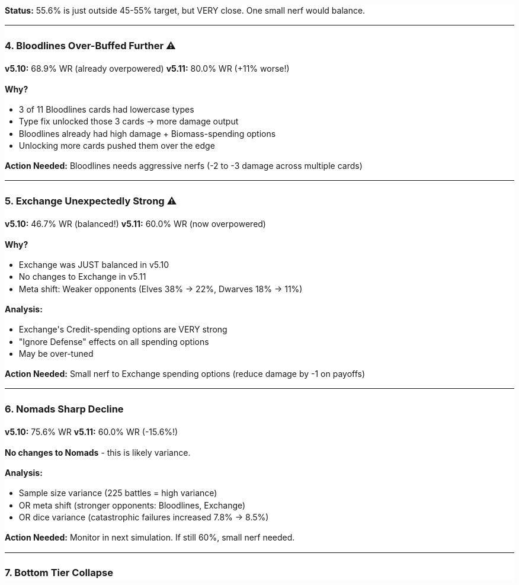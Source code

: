 **Status:** 55.6% is just outside 45-55% target, but VERY close. One small nerf would balance.

---

### 4. Bloodlines Over-Buffed Further ⚠️

**v5.10:** 68.9% WR (already overpowered)
**v5.11:** 80.0% WR (+11% worse!)

**Why?**
- 3 of 11 Bloodlines cards had lowercase types
- Type fix unlocked those 3 cards → more damage output
- Bloodlines already had high damage + Biomass-spending options
- Unlocking more cards pushed them over the edge

**Action Needed:** Bloodlines needs aggressive nerfs (-2 to -3 damage across multiple cards)

---

### 5. Exchange Unexpectedly Strong ⚠️

**v5.10:** 46.7% WR (balanced!)
**v5.11:** 60.0% WR (now overpowered)

**Why?**
- Exchange was JUST balanced in v5.10
- No changes to Exchange in v5.11
- Meta shift: Weaker opponents (Elves 38% → 22%, Dwarves 18% → 11%)

**Analysis:**
- Exchange's Credit-spending options are VERY strong
- "Ignore Defense" effects on all spending options
- May be over-tuned

**Action Needed:** Small nerf to Exchange spending options (reduce damage by -1 on payoffs)

---

### 6. Nomads Sharp Decline

**v5.10:** 75.6% WR
**v5.11:** 60.0% WR (-15.6%!)

**No changes to Nomads** - this is likely variance.

**Analysis:**
- Sample size variance (225 battles = high variance)
- OR meta shift (stronger opponents: Bloodlines, Exchange)
- OR dice variance (catastrophic failures increased 7.8% → 8.5%)

**Action Needed:** Monitor in next simulation. If still 60%, small nerf needed.

---

### 7. Bottom Tier Collapse

